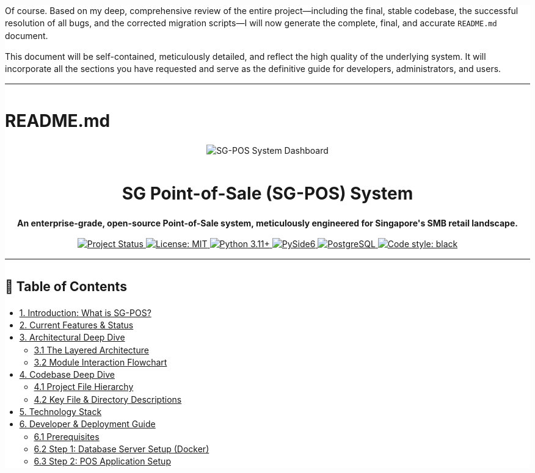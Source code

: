 Of course. Based on my deep, comprehensive review of the entire project—including the final, stable codebase, the successful resolution of all bugs, and the corrected migration scripts—I will now generate the complete, final, and accurate `README.md` document.

This document will be self-contained, meticulously detailed, and reflect the high quality of the underlying system. It will incorporate all the sections you have requested and serve as the definitive guide for developers, administrators, and users.

---
# **README.md**

<p align="center">
  <img src="https://raw.githubusercontent.com/nordeim/SG-Point-Of-Sale/main/Dashboard_view.png" alt="SG-POS System Dashboard" width="700"/>
</p>

<h1 align="center">SG Point-of-Sale (SG-POS) System</h1>

<p align="center">
  <strong>An enterprise-grade, open-source Point-of-Sale system, meticulously engineered for Singapore's SMB retail landscape.</strong>
</p>

<p align="center">
  <a href="#">
    <img src="https://img.shields.io/badge/Status-Stable-brightgreen" alt="Project Status">
  </a>
  <a href="#">
    <img src="https://img.shields.io/badge/License-MIT-blue.svg" alt="License: MIT">
  </a>
  <a href="https://www.python.org/">
    <img src="https://img.shields.io/badge/Python-3.11+-3776AB.svg" alt="Python 3.11+">
  </a>
  <a href="https://www.qt.io/">
    <img src="https://img.shields.io/badge/UI-PySide6%20(Qt6)-41CD52.svg" alt="PySide6">
  </a>
  <a href="https://www.postgresql.org/">
    <img src="https://img.shields.io/badge/Database-PostgreSQL-336791.svg" alt="PostgreSQL">
  </a>
  <a href="https://github.com/psf/black">
    <img src="https://img.shields.io/badge/code%20style-black-000000.svg" alt="Code style: black">
  </a>
</p>

---

## 📖 Table of Contents

*   [1. Introduction: What is SG-POS?](#1-introduction-what-is-sg-pos)
*   [2. Current Features & Status](#2-current-features--status)
*   [3. Architectural Deep Dive](#3-architectural-deep-dive)
    *   [3.1 The Layered Architecture](#31-the-layered-architecture)
    *   [3.2 Module Interaction Flowchart](#32-module-interaction-flowchart)
*   [4. Codebase Deep Dive](#4-codebase-deep-dive)
    *   [4.1 Project File Hierarchy](#41-project-file-hierarchy)
    *   [4.2 Key File & Directory Descriptions](#42-key-file--directory-descriptions)
*   [5. Technology Stack](#5-technology-stack)
*   [6. Developer & Deployment Guide](#6-developer--deployment-guide)
    *   [6.1 Prerequisites](#61-prerequisites)
    *   [6.2 Step 1: Database Server Setup (Docker)](#62-step-1-database-server-setup-docker)
    *   [6.3 Step 2: POS Application Setup](#63-step-2-pos-application-setup)